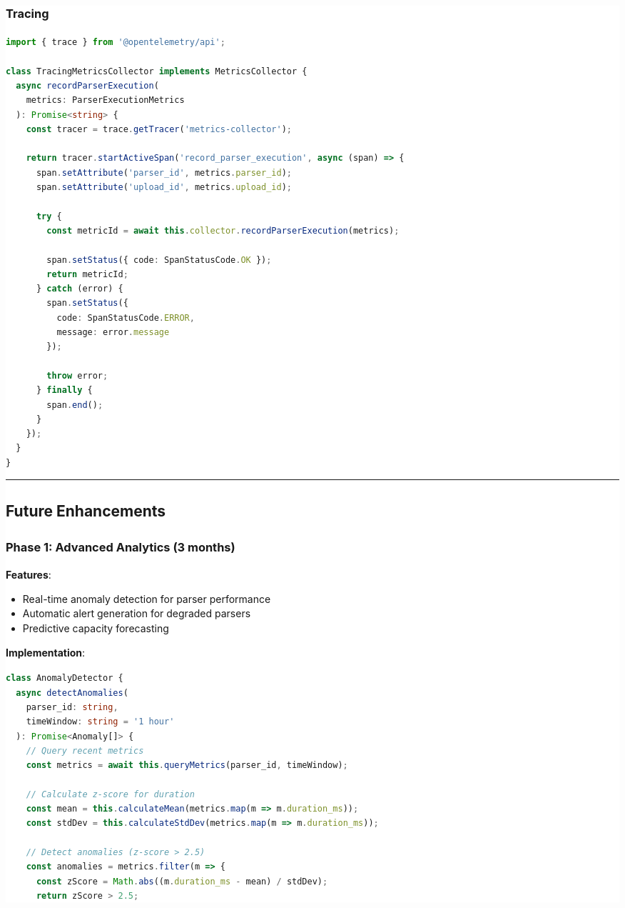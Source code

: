 ### Tracing

```typescript
import { trace } from '@opentelemetry/api';

class TracingMetricsCollector implements MetricsCollector {
  async recordParserExecution(
    metrics: ParserExecutionMetrics
  ): Promise<string> {
    const tracer = trace.getTracer('metrics-collector');

    return tracer.startActiveSpan('record_parser_execution', async (span) => {
      span.setAttribute('parser_id', metrics.parser_id);
      span.setAttribute('upload_id', metrics.upload_id);

      try {
        const metricId = await this.collector.recordParserExecution(metrics);

        span.setStatus({ code: SpanStatusCode.OK });
        return metricId;
      } catch (error) {
        span.setStatus({
          code: SpanStatusCode.ERROR,
          message: error.message
        });

        throw error;
      } finally {
        span.end();
      }
    });
  }
}
```

---

## Future Enhancements

### Phase 1: Advanced Analytics (3 months)

**Features**:
- Real-time anomaly detection for parser performance
- Automatic alert generation for degraded parsers
- Predictive capacity forecasting

**Implementation**:
```typescript
class AnomalyDetector {
  async detectAnomalies(
    parser_id: string,
    timeWindow: string = '1 hour'
  ): Promise<Anomaly[]> {
    // Query recent metrics
    const metrics = await this.queryMetrics(parser_id, timeWindow);

    // Calculate z-score for duration
    const mean = this.calculateMean(metrics.map(m => m.duration_ms));
    const stdDev = this.calculateStdDev(metrics.map(m => m.duration_ms));

    // Detect anomalies (z-score > 2.5)
    const anomalies = metrics.filter(m => {
      const zScore = Math.abs((m.duration_ms - mean) / stdDev);
      return zScore > 2.5;
```